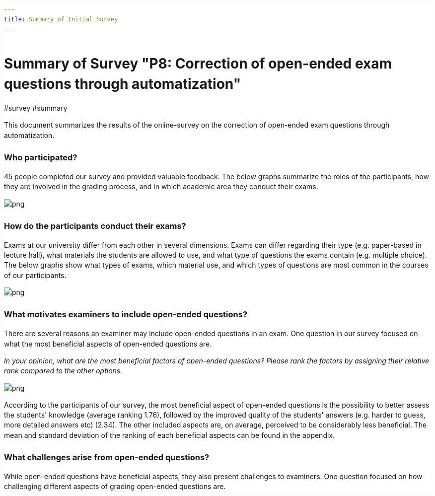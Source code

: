 ```yaml
---
title: Summary of Initial Survey
---
```


# Summary of Survey "P8: Correction of open-ended exam questions through automatization"

#survey #summary

This document summarizes the results of the online-survey on the correction of open-ended exam questions through automatization.

### Who participated?

45 people completed our survey and provided valuable feedback. The below graphs summarize the roles of the participants, how they are involved in the grading process, and in which academic area they conduct their exams.

![png](research/survey/plots/output_2_0.png)

### How do the participants conduct their exams?

Exams at our university differ from each other in several dimensions. Exams can differ regarding their type (e.g. paper-based in lecture hall), what materials the students are allowed to use, and what type of questions the exams contain (e.g. multiple choice). The below graphs show what types of exams, which material use, and which types of questions are most common in the courses of our participants.

![png](research/survey/plots/output_4_0.png)

### What motivates examiners to include open-ended questions?

There are several reasons an examiner may include open-ended questions in an exam. One question in our survey focused on what the most beneficial aspects of open-ended questions are.

_In your opinion, what are the most beneficial factors of open-ended questions? Please rank the factors by assigning their relative rank compared to the other options._

![png](research/survey/plots/output_6_0.png)

According to the participants of our survey, the most beneficial aspect of open-ended questions is the possibility to better assess the students' knowledge (average ranking 1.76), followed by the improved quality of the students' answers (e.g. harder to guess, more detailed answers etc) (2.34). The other included aspects are, on average, perceived to be considerably less beneficial. The mean and standard deviation of the ranking of each beneficial aspects can be found in the appendix.

### What challenges arise from open-ended questions?

While open-ended questions have beneficial aspects, they also present challenges to examiners. One question focused on how challenging different aspects of grading open-ended questions are.
